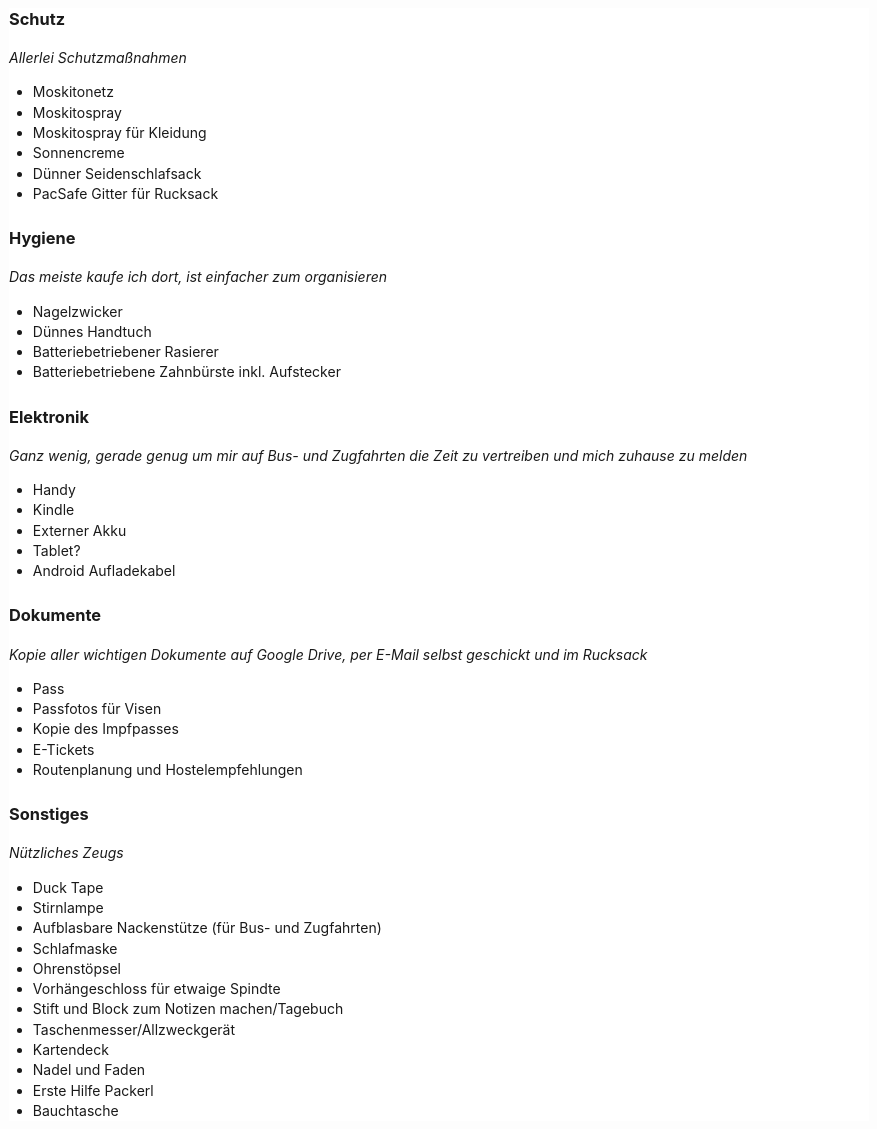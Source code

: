 ### Schutz

_Allerlei Schutzmaßnahmen_

- Moskitonetz
- Moskitospray
- Moskitospray für Kleidung
- Sonnencreme
- Dünner Seidenschlafsack
- PacSafe Gitter für Rucksack

### Hygiene

_Das meiste kaufe ich dort, ist einfacher zum organisieren_

- Nagelzwicker
- Dünnes Handtuch
- Batteriebetriebener Rasierer
- Batteriebetriebene Zahnbürste inkl. Aufstecker


### Elektronik

_Ganz wenig, gerade genug um mir auf Bus- und Zugfahrten die Zeit zu vertreiben und mich zuhause zu melden_

- Handy
- Kindle
- Externer Akku
- Tablet?
- Android Aufladekabel

### Dokumente

_Kopie aller wichtigen Dokumente auf Google Drive, per E-Mail selbst geschickt und im Rucksack_

- Pass
- Passfotos für Visen
- Kopie des Impfpasses
- E-Tickets
- Routenplanung und Hostelempfehlungen

### Sonstiges

_Nützliches Zeugs_

- Duck Tape
- Stirnlampe
- Aufblasbare Nackenstütze (für Bus- und Zugfahrten)
- Schlafmaske
- Ohrenstöpsel
- Vorhängeschloss für etwaige Spindte
- Stift und Block zum Notizen machen/Tagebuch
- Taschenmesser/Allzweckgerät
- Kartendeck
- Nadel und Faden
- Erste Hilfe Packerl
- Bauchtasche
